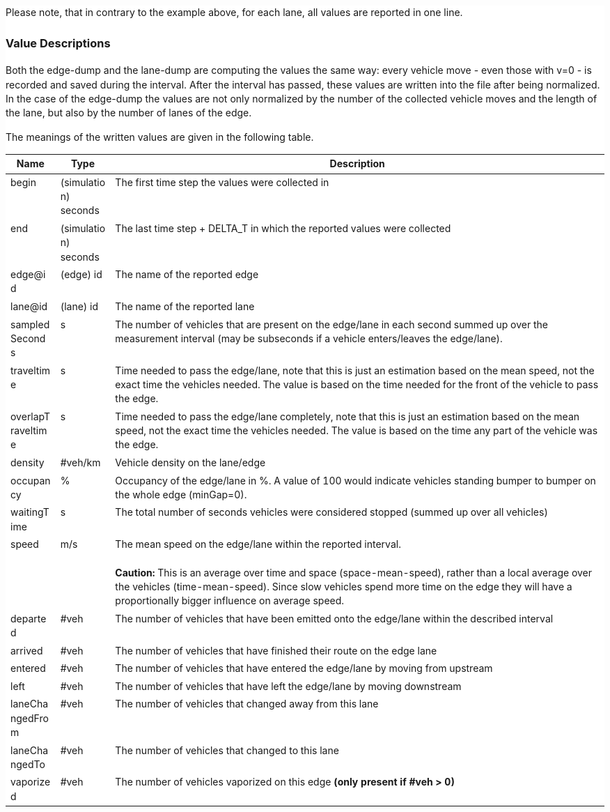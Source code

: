 Please note, that in contrary to the example above, for each lane, all
values are reported in one line.

### Value Descriptions

Both the edge-dump and the lane-dump are computing the values the same
way: every vehicle move - even those with v=0 - is recorded and saved
during the interval. After the interval has passed, these values are
written into the file after being normalized. In the case of the
edge-dump the values are not only normalized by the number of the
collected vehicle moves and the length of the lane, but also by the
number of lanes of the edge.

The meanings of the written values are given in the following table.

| Name              | Type                 | Description                                      |
| ----------------- | -------------------- | ------------------------------------------------ |
| begin             | (simulation) seconds | The first time step the values were collected in                                                                                                                                                                              |
| end               | (simulation) seconds | The last time step + DELTA_T in which the reported values were collected                                                                                                                                                     |
| edge\@id           | (edge) id            | The name of the reported edge                                                                                                                                                                                                 |
| lane\@id           | (lane) id            | The name of the reported lane                                                                                                                                                                                                 |
| sampledSeconds    | s                    | The number of vehicles that are present on the edge/lane in each second summed up over the measurement interval (may be subseconds if a vehicle enters/leaves the edge/lane).                                                 |
| traveltime        | s                    | Time needed to pass the edge/lane, note that this is just an estimation based on the mean speed, not the exact time the vehicles needed. The value is based on the time needed for the front of the vehicle to pass the edge. |
| overlapTraveltime | s                    | Time needed to pass the edge/lane completely, note that this is just an estimation based on the mean speed, not the exact time the vehicles needed. The value is based on the time any part of the vehicle was the edge.      |
| density           | \#veh/km             | Vehicle density on the lane/edge                                                                                                                                                                                              |
| occupancy         | %                    | Occupancy of the edge/lane in %. A value of 100 would indicate vehicles standing bumper to bumper on the whole edge (minGap=0).                                                                                               |
| waitingTime       | s                    | The total number of seconds vehicles were considered stopped (summed up over all vehicles)                                                                                                                                                                 |
| speed             | m/s                  | The mean speed on the edge/lane within the reported interval.<br><br>**Caution:** This is an average over time and space (space-mean-speed), rather than a local average over the vehicles (time-mean-speed). Since slow vehicles spend more time on the edge they will have a proportionally bigger influence on average speed.                                                                                                                                                                 |
| departed          | \#veh                | The number of vehicles that have been emitted onto the edge/lane within the described interval                                                                                                                                |
| arrived           | \#veh                | The number of vehicles that have finished their route on the edge lane                                                                                                                                                        |
| entered           | \#veh                | The number of vehicles that have entered the edge/lane by moving from upstream                                                                                                                                                |
| left              | \#veh                | The number of vehicles that have left the edge/lane by moving downstream                                                                                                                                                      |
| laneChangedFrom   | \#veh                | The number of vehicles that changed away from this lane                                                                                                                                                                       |
| laneChangedTo     | \#veh                | The number of vehicles that changed to this lane                                                                                                                                                                              |
| vaporized         | \#veh                | The number of vehicles vaporized on this edge **(only present if \#veh \> 0)**                                                                                                                                                |
